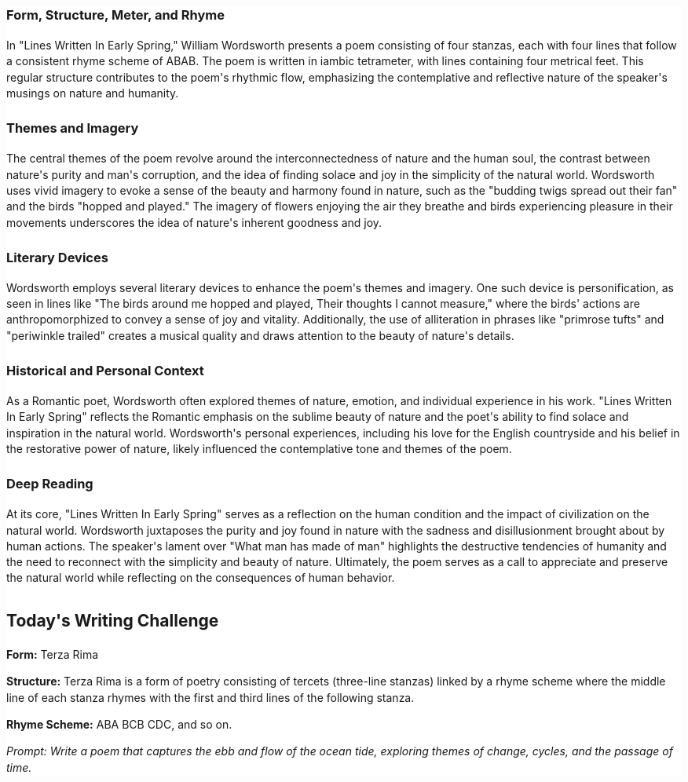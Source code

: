 ### Form, Structure, Meter, and Rhyme

In "Lines Written In Early Spring," William Wordsworth presents a poem consisting of four stanzas, each with four lines that follow a consistent rhyme scheme of ABAB. The poem is written in iambic tetrameter, with lines containing four metrical feet. This regular structure contributes to the poem's rhythmic flow, emphasizing the contemplative and reflective nature of the speaker's musings on nature and humanity.

### Themes and Imagery

The central themes of the poem revolve around the interconnectedness of nature and the human soul, the contrast between nature's purity and man's corruption, and the idea of finding solace and joy in the simplicity of the natural world. Wordsworth uses vivid imagery to evoke a sense of the beauty and harmony found in nature, such as the "budding twigs spread out their fan" and the birds "hopped and played." The imagery of flowers enjoying the air they breathe and birds experiencing pleasure in their movements underscores the idea of nature's inherent goodness and joy.

### Literary Devices

Wordsworth employs several literary devices to enhance the poem's themes and imagery. One such device is personification, as seen in lines like "The birds around me hopped and played, Their thoughts I cannot measure," where the birds' actions are anthropomorphized to convey a sense of joy and vitality. Additionally, the use of alliteration in phrases like "primrose tufts" and "periwinkle trailed" creates a musical quality and draws attention to the beauty of nature's details.

### Historical and Personal Context

As a Romantic poet, Wordsworth often explored themes of nature, emotion, and individual experience in his work. "Lines Written In Early Spring" reflects the Romantic emphasis on the sublime beauty of nature and the poet's ability to find solace and inspiration in the natural world. Wordsworth's personal experiences, including his love for the English countryside and his belief in the restorative power of nature, likely influenced the contemplative tone and themes of the poem.

### Deep Reading

At its core, "Lines Written In Early Spring" serves as a reflection on the human condition and the impact of civilization on the natural world. Wordsworth juxtaposes the purity and joy found in nature with the sadness and disillusionment brought about by human actions. The speaker's lament over "What man has made of man" highlights the destructive tendencies of humanity and the need to reconnect with the simplicity and beauty of nature. Ultimately, the poem serves as a call to appreciate and preserve the natural world while reflecting on the consequences of human behavior.

## Today's Writing Challenge

**Form:** Terza Rima

**Structure:** Terza Rima is a form of poetry consisting of tercets (three-line stanzas) linked by a rhyme scheme where the middle line of each stanza rhymes with the first and third lines of the following stanza.

**Rhyme Scheme:** ABA BCB CDC, and so on.

*Prompt: Write a poem that captures the ebb and flow of the ocean tide, exploring themes of change, cycles, and the passage of time.*
